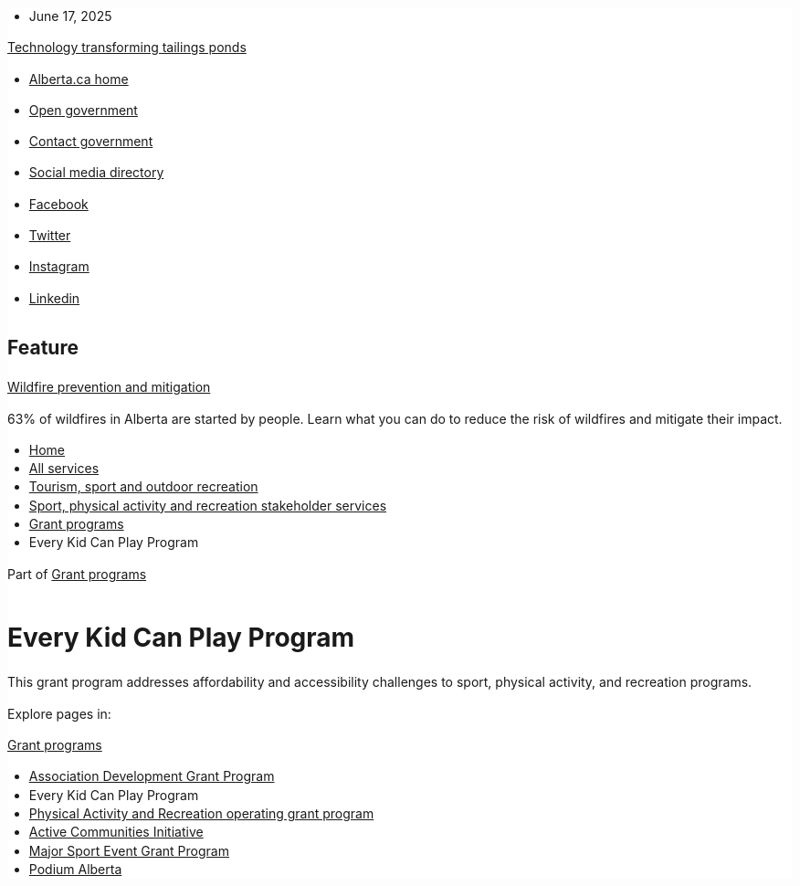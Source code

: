   * June 17, 2025

[Technology transforming tailings ponds](https://www.alberta.ca/release.cfm?xID=93482F3A82391-952D-4BA8-4FA399D7A9C03AE9)




  * [Alberta.ca home](/government-of-alberta)
  * [Open government](/open-government-program)
  * [Contact government](https://www.alberta.ca/contact.cfm)
  * [Social media directory](/social-media-directory)



  * [Facebook](https://www.facebook.com/youralberta.ca/)
  * [Twitter](https://twitter.com/YourAlberta)
  * [Instagram](https://www.instagram.com/youralberta/)
  * [Linkedin](https://www.linkedin.com/company/government-of-alberta/)



## Feature

[Wildfire prevention and mitigation](/wildfire-prevention-and-mitigation)

63% of wildfires in Alberta are started by people. Learn what you can do to reduce the risk of wildfires and mitigate their impact.

  * [Home](/)
  * [All services](/all-services)
  * [Tourism, sport and outdoor recreation](/tourism-sport-and-outdoor-recreation)
  * [Sport, physical activity and recreation stakeholder services](/sport-physical-activity-and-recreation-stakeholder-services)
  * [Grant programs](/sport-physical-activity-and-recreation-grant-programs)
  * Every Kid Can Play Program



Part of [Grant programs](/sport-physical-activity-and-recreation-grant-programs)

#  Every Kid Can Play Program

This grant program addresses affordability and accessibility challenges to sport, physical activity, and recreation programs. 

Explore pages in:

[Grant programs](/sport-physical-activity-and-recreation-grant-programs)

  * [Association Development Grant Program](/association-development-grant-program)
  * Every Kid Can Play Program 
  * [Physical Activity and Recreation operating grant program](/physical-activity-and-recreation-grants)
  * [Active Communities Initiative](/active-communities-initiative)
  * [Major Sport Event Grant Program](/major-sport-event-grant-program)
  * [Podium Alberta](/podium-alberta)

